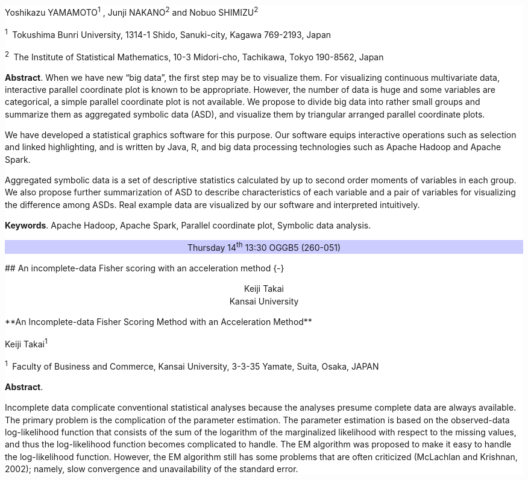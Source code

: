 Yoshikazu YAMAMOTO$^1$ , Junji NAKANO$^2$ and Nobuo SHIMIZU$^2$

$^1 \;$ Tokushima Bunri University, 1314-1 Shido, Sanuki-city, Kagawa
769-2193, Japan

$^2 \;$ The Institute of Statistical Mathematics, 10-3 Midori-cho,
Tachikawa, Tokyo 190-8562, Japan

<span>**Abstract**</span>. When we have new “big data”, the first step
may be to visualize them. For visualizing continuous multivariate data,
interactive parallel coordinate plot is known to be appropriate.
However, the number of data is huge and some variables are categorical,
a simple parallel coordinate plot is not available. We propose to divide
big data into rather small groups and summarize them as aggregated
symbolic data (ASD), and visualize them by triangular arranged parallel
coordinate plots.

We have developed a statistical graphics software for this purpose. Our
software equips interactive operations such as selection and linked
highlighting, and is written by Java, R, and big data processing
technologies such as Apache Hadoop and Apache Spark.

Aggregated symbolic data is a set of descriptive statistics calculated
by up to second order moments of variables in each group. We also
propose further summarization of ASD to describe characteristics of each
variable and a pair of variables for visualizing the difference among
ASDs. Real example data are visualized by our software and interpreted
intuitively.

<span>**Keywords**</span>. Apache Hadoop, Apache Spark, Parallel
coordinate plot, Symbolic data analysis.
<p class="pagebreak"></p>
<p style="background-color:#ccccff;text-align:center">Thursday 14<sup>th</sup> 13:30 OGGB5 (260-051)</p>
## An incomplete-data Fisher scoring with an acceleration method {-}
<p style="text-align:center">
Keiji Takai<br />
Kansai University<br />
</p>
<span>**An Incomplete-data Fisher Scoring Method with an Acceleration
Method** </span>

Keiji Takai$^1$

$^1 \;$ Faculty of Business and Commerce, Kansai University, 3-3-35
Yamate, Suita, Osaka, JAPAN

<span>**Abstract**</span>.

Incomplete data complicate conventional statistical analyses because the
analyses presume complete data are always available. The primary problem
is the complication of the parameter estimation. The parameter
estimation is based on the observed-data log-likelihood function that
consists of the sum of the logarithm of the marginalized likelihood with
respect to the missing values, and thus the log-likelihood function
becomes complicated to handle. The EM algorithm was proposed to make it
easy to handle the log-likelihood function. However, the EM algorithm
still has some problems that are often criticized (McLachlan and
Krishnan, 2002); namely, slow convergence and unavailability of the
standard error.
